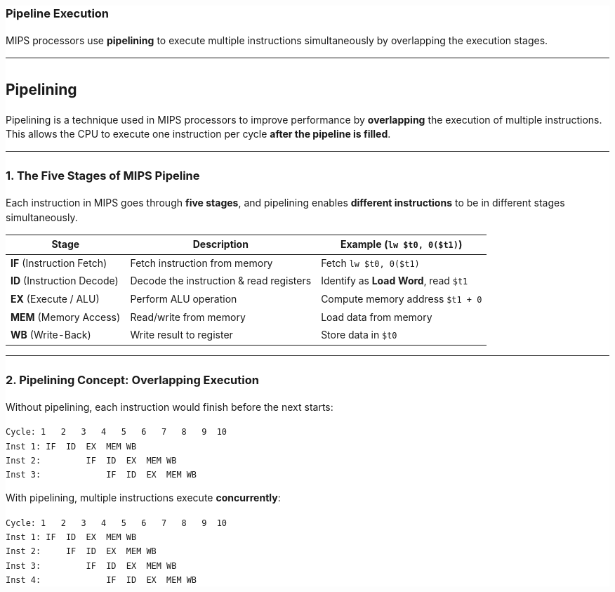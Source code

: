 
### **Pipeline Execution**

MIPS processors use **pipelining** to execute multiple instructions simultaneously by overlapping the execution stages.

---

## Pipelining

Pipelining is a technique used in MIPS processors to improve performance by **overlapping** the execution of multiple instructions. This allows the CPU to execute one instruction per cycle **after the pipeline is filled**.

---

### **1. The Five Stages of MIPS Pipeline**

Each instruction in MIPS goes through **five stages**, and pipelining enables **different instructions** to be in different stages simultaneously.

|**Stage**|**Description**|**Example (`lw $t0, 0($t1)`)**|
|---|---|---|
|**IF** (Instruction Fetch)|Fetch instruction from memory|Fetch `lw $t0, 0($t1)`|
|**ID** (Instruction Decode)|Decode the instruction & read registers|Identify as **Load Word**, read `$t1`|
|**EX** (Execute / ALU)|Perform ALU operation|Compute memory address `$t1 + 0`|
|**MEM** (Memory Access)|Read/write from memory|Load data from memory|
|**WB** (Write-Back)|Write result to register|Store data in `$t0`|

---

### **2. Pipelining Concept: Overlapping Execution**

Without pipelining, each instruction would finish before the next starts:

```
Cycle: 1   2   3   4   5   6   7   8   9  10
Inst 1: IF  ID  EX  MEM WB
Inst 2:         IF  ID  EX  MEM WB
Inst 3:             IF  ID  EX  MEM WB
```

With pipelining, multiple instructions execute **concurrently**:

```
Cycle: 1   2   3   4   5   6   7   8   9  10
Inst 1: IF  ID  EX  MEM WB
Inst 2:     IF  ID  EX  MEM WB
Inst 3:         IF  ID  EX  MEM WB
Inst 4:             IF  ID  EX  MEM WB
```
